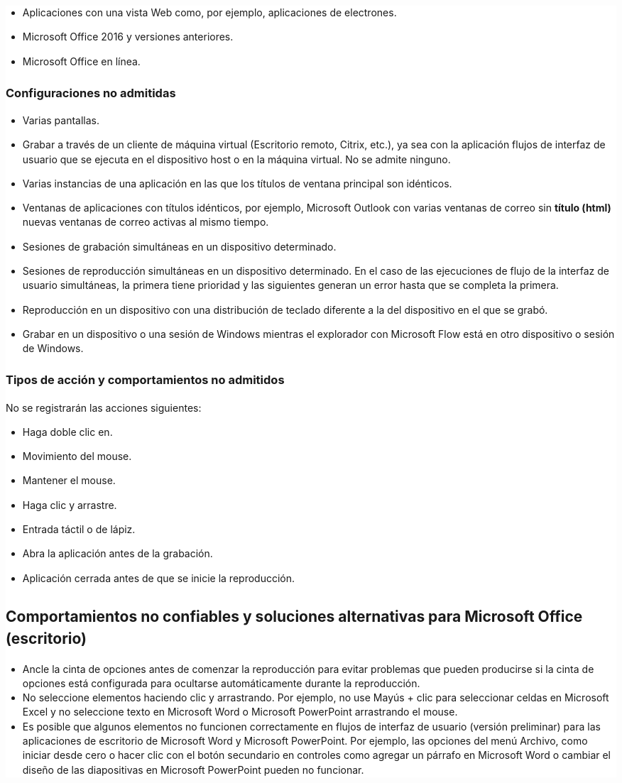 -   Aplicaciones con una vista Web como, por ejemplo, aplicaciones de electrones.

-   Microsoft Office 2016 y versiones anteriores. 

-   Microsoft Office en línea.

### <a name="unsupported-configurations"></a>Configuraciones no admitidas

-   Varias pantallas.

-   Grabar a través de un cliente de máquina virtual (Escritorio remoto, Citrix, etc.), ya sea con la aplicación flujos de interfaz de usuario que se ejecuta en el dispositivo host o en la máquina virtual. No se admite ninguno.

-   Varias instancias de una aplicación en las que los títulos de ventana principal son idénticos.

-   Ventanas de aplicaciones con títulos idénticos, por ejemplo, Microsoft Outlook con varias ventanas de correo sin **título (html)** nuevas ventanas de correo activas al mismo tiempo.

-   Sesiones de grabación simultáneas en un dispositivo determinado.

-   Sesiones de reproducción simultáneas en un dispositivo determinado. En el caso de las ejecuciones de flujo de la interfaz de usuario simultáneas, la primera tiene prioridad y las siguientes generan un error hasta que se completa la primera.

-   Reproducción en un dispositivo con una distribución de teclado diferente a la del dispositivo en el que se grabó.

-   Grabar en un dispositivo o una sesión de Windows mientras el explorador con Microsoft Flow está en otro dispositivo o sesión de Windows.

### <a name="unsupported-action-types-and-behaviors"></a>Tipos de acción y comportamientos no admitidos

No se registrarán las acciones siguientes:

-   Haga doble clic en.

-   Movimiento del mouse.

-   Mantener el mouse.

-   Haga clic y arrastre.

-   Entrada táctil o de lápiz.

-   Abra la aplicación antes de la grabación.

-   Aplicación cerrada antes de que se inicie la reproducción.

## <a name="unreliable-behaviors-and-workarounds-for-microsoft-office-desktop"></a>Comportamientos no confiables y soluciones alternativas para Microsoft Office (escritorio)
- Ancle la cinta de opciones antes de comenzar la reproducción para evitar problemas que pueden producirse si la cinta de opciones está configurada para ocultarse automáticamente durante la reproducción.
- No seleccione elementos haciendo clic y arrastrando. Por ejemplo, no use Mayús + clic para seleccionar celdas en Microsoft Excel y no seleccione texto en Microsoft Word o Microsoft PowerPoint arrastrando el mouse.
- Es posible que algunos elementos no funcionen correctamente en flujos de interfaz de usuario (versión preliminar) para las aplicaciones de escritorio de Microsoft Word y Microsoft PowerPoint. Por ejemplo, las opciones del menú Archivo, como iniciar desde cero o hacer clic con el botón secundario en controles como agregar un párrafo en Microsoft Word o cambiar el diseño de las diapositivas en Microsoft PowerPoint pueden no funcionar.
